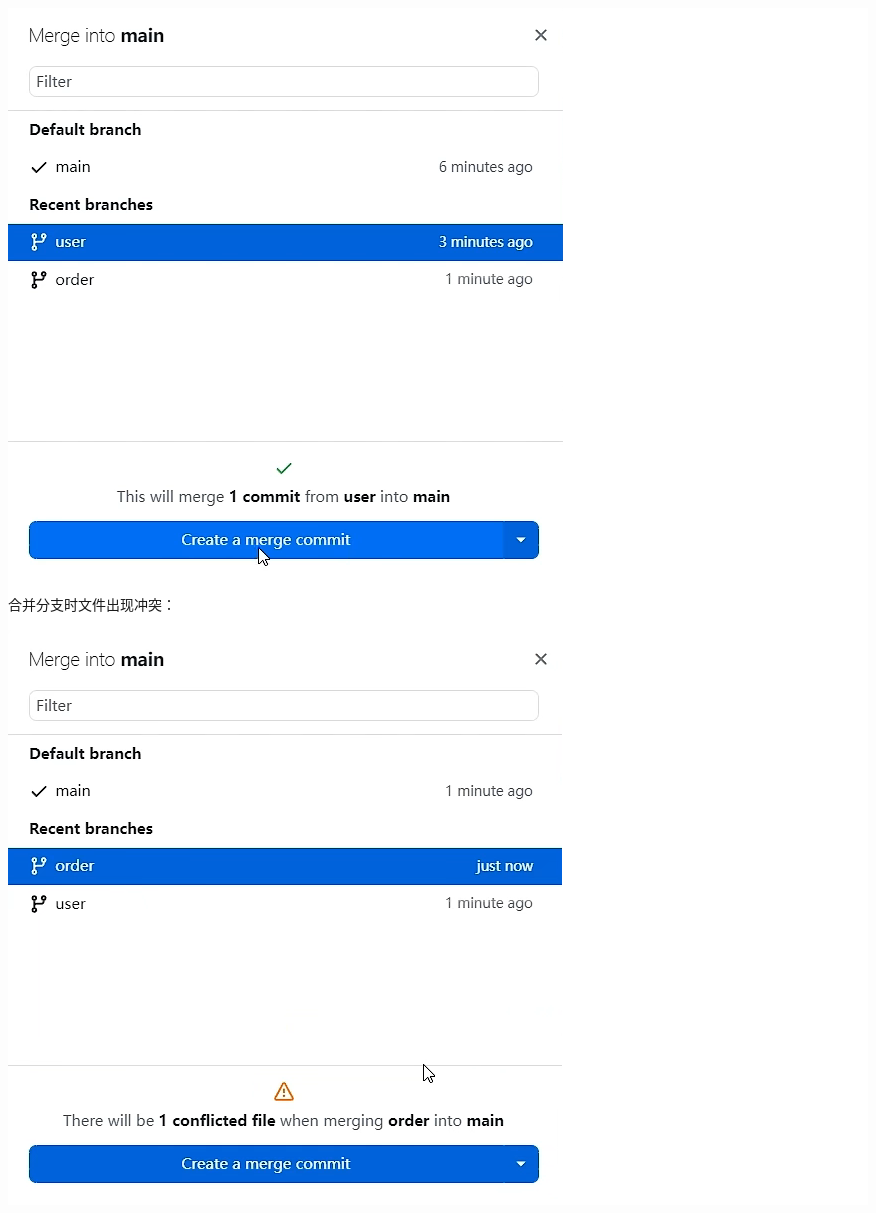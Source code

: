 ![image-20230414114201532](./images/image-20230414114201532.png)

合并分支时文件出现冲突：

![image-20230414114449647](./images/image-20230414114449647.png)
